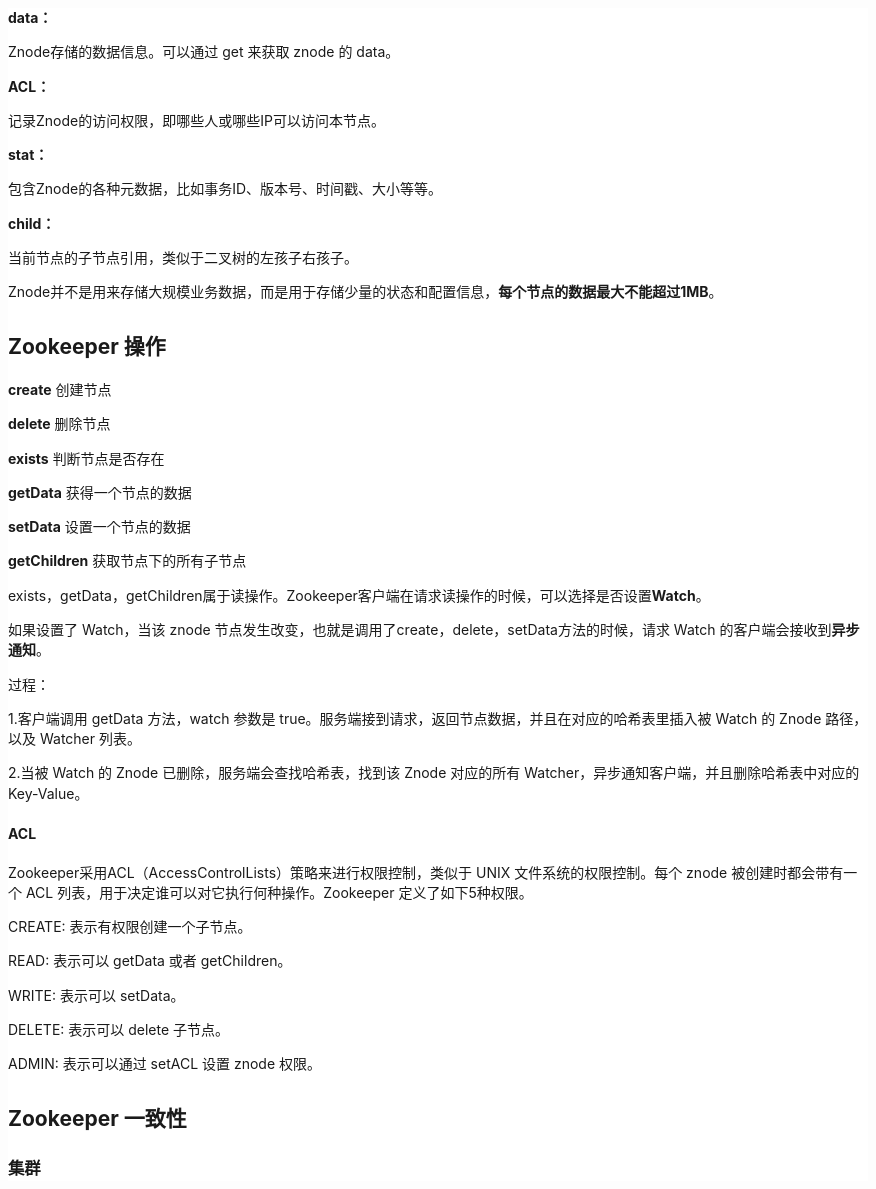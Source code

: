 **data：**

Znode存储的数据信息。可以通过 get 来获取 znode 的 data。

**ACL：**

记录Znode的访问权限，即哪些人或哪些IP可以访问本节点。

**stat：**

包含Znode的各种元数据，比如事务ID、版本号、时间戳、大小等等。

**child：**

当前节点的子节点引用，类似于二叉树的左孩子右孩子。

Znode并不是用来存储大规模业务数据，而是用于存储少量的状态和配置信息，**每个节点的数据最大不能超过1MB**。

## Zookeeper 操作

**create** 创建节点

**delete** 删除节点

**exists** 判断节点是否存在

**getData** 获得一个节点的数据

**setData** 设置一个节点的数据

**getChildren** 获取节点下的所有子节点

exists，getData，getChildren属于读操作。Zookeeper客户端在请求读操作的时候，可以选择是否设置**Watch**。

如果设置了 Watch，当该 znode 节点发生改变，也就是调用了create，delete，setData方法的时候，请求 Watch 的客户端会接收到**异步通知**。

过程：

1.客户端调用 getData 方法，watch 参数是 true。服务端接到请求，返回节点数据，并且在对应的哈希表里插入被 Watch 的 Znode 路径，以及 Watcher 列表。

2.当被 Watch 的 Znode 已删除，服务端会查找哈希表，找到该 Znode 对应的所有 Watcher，异步通知客户端，并且删除哈希表中对应的 Key-Value。

#### ACL

Zookeeper采用ACL（AccessControlLists）策略来进行权限控制，类似于 UNIX 文件系统的权限控制。每个 znode 被创建时都会带有一个 ACL 列表，用于决定谁可以对它执行何种操作。Zookeeper 定义了如下5种权限。

CREATE: 表示有权限创建一个子节点。

READ: 表示可以 getData 或者 getChildren。

WRITE: 表示可以 setData。

DELETE: 表示可以 delete 子节点。

ADMIN: 表示可以通过 setACL 设置 znode 权限。

## Zookeeper 一致性

### 集群
